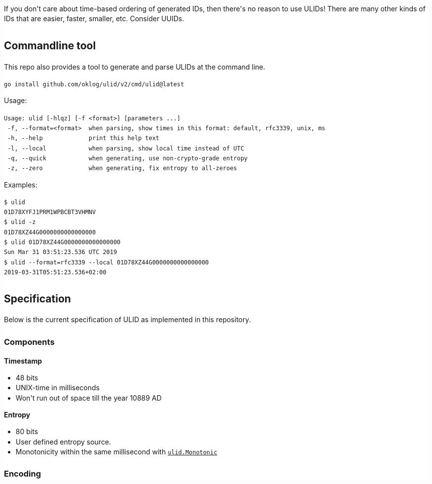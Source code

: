 If you don't care about time-based ordering of generated IDs, then there's no
reason to use ULIDs! There are many other kinds of IDs that are easier, faster,
smaller, etc. Consider UUIDs.

## Commandline tool

This repo also provides a tool to generate and parse ULIDs at the command line.

```shell
go install github.com/oklog/ulid/v2/cmd/ulid@latest
```

Usage:

```shell
Usage: ulid [-hlqz] [-f <format>] [parameters ...]
 -f, --format=<format>  when parsing, show times in this format: default, rfc3339, unix, ms
 -h, --help             print this help text
 -l, --local            when parsing, show local time instead of UTC
 -q, --quick            when generating, use non-crypto-grade entropy
 -z, --zero             when generating, fix entropy to all-zeroes
```

Examples:

```shell
$ ulid
01D78XYFJ1PRM1WPBCBT3VHMNV
$ ulid -z
01D78XZ44G0000000000000000
$ ulid 01D78XZ44G0000000000000000
Sun Mar 31 03:51:23.536 UTC 2019
$ ulid --format=rfc3339 --local 01D78XZ44G0000000000000000
2019-03-31T05:51:23.536+02:00
```

## Specification

Below is the current specification of ULID as implemented in this repository.

### Components

**Timestamp**
- 48 bits
- UNIX-time in milliseconds
- Won't run out of space till the year 10889 AD

**Entropy**
- 80 bits
- User defined entropy source.
- Monotonicity within the same millisecond with [`ulid.Monotonic`](https://godoc.org/github.com/oklog/ulid#Monotonic)

### Encoding
